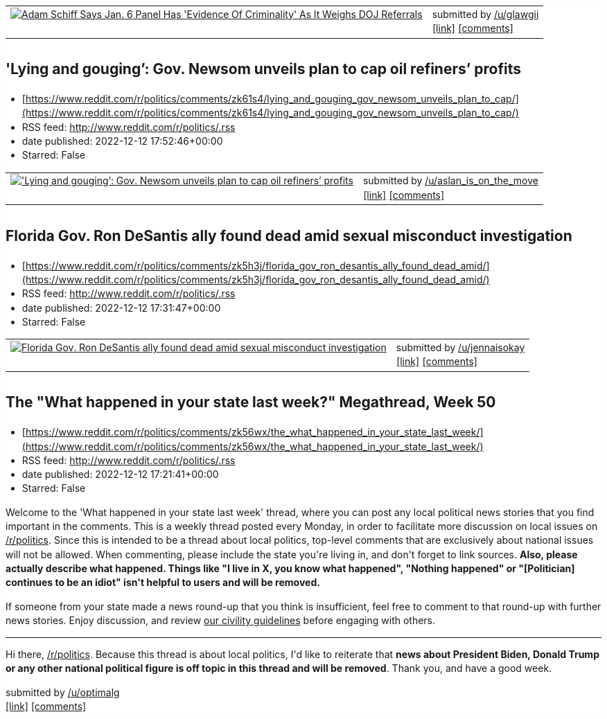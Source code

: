 <table> <tr><td> <a href="https://www.reddit.com/r/politics/comments/zk6upa/adam_schiff_says_jan_6_panel_has_evidence_of/"> <img alt="Adam Schiff Says Jan. 6 Panel Has 'Evidence Of Criminality' As It Weighs DOJ Referrals" src="https://external-preview.redd.it/Tp1gChSVqKo1LmTWWsBVKZ8zeKRTmTBxHObUi5x0yeA.jpg?width=640&amp;crop=smart&amp;auto=webp&amp;s=45fcdb804293c1f4444739331f14c6d100bccbea" title="Adam Schiff Says Jan. 6 Panel Has 'Evidence Of Criminality' As It Weighs DOJ Referrals" /> </a> </td><td> &#32; submitted by &#32; <a href="https://www.reddit.com/user/glawgii"> /u/glawgii </a> <br /> <span><a href="https://www.huffpost.com/entry/adam-schiff-jan-6-panel-criminal-referrals-doj_n_6396fb7ce4b0c2814644f51c">[link]</a></span> &#32; <span><a href="https://www.reddit.com/r/politics/comments/zk6upa/adam_schiff_says_jan_6_panel_has_evidence_of/">[comments]</a></span> </td></tr></table>

## 'Lying and gouging’: Gov. Newsom unveils plan to cap oil refiners’ profits
 - [https://www.reddit.com/r/politics/comments/zk61s4/lying_and_gouging_gov_newsom_unveils_plan_to_cap/](https://www.reddit.com/r/politics/comments/zk61s4/lying_and_gouging_gov_newsom_unveils_plan_to_cap/)
 - RSS feed: http://www.reddit.com/r/politics/.rss
 - date published: 2022-12-12 17:52:46+00:00
 - Starred: False

<table> <tr><td> <a href="https://www.reddit.com/r/politics/comments/zk61s4/lying_and_gouging_gov_newsom_unveils_plan_to_cap/"> <img alt="'Lying and gouging’: Gov. Newsom unveils plan to cap oil refiners’ profits" src="https://external-preview.redd.it/5UgDfEqsu7GchPcrkpVPmrfAk7gj9-1ejwCVip-26e0.jpg?width=640&amp;crop=smart&amp;auto=webp&amp;s=999c508a675ae6de135ec2877a50302f2ad7cd0e" title="'Lying and gouging’: Gov. Newsom unveils plan to cap oil refiners’ profits" /> </a> </td><td> &#32; submitted by &#32; <a href="https://www.reddit.com/user/aslan_is_on_the_move"> /u/aslan_is_on_the_move </a> <br /> <span><a href="https://www.mercurynews.com/2022/12/05/lying-and-gouging-newsom-unveils-plan-to-cap-oil-refiners-profits/">[link]</a></span> &#32; <span><a href="https://www.reddit.com/r/politics/comments/zk61s4/lying_and_gouging_gov_newsom_unveils_plan_to_cap/">[comments]</a></span> </td></tr></table>

## Florida Gov. Ron DeSantis ally found dead amid sexual misconduct investigation
 - [https://www.reddit.com/r/politics/comments/zk5h3j/florida_gov_ron_desantis_ally_found_dead_amid/](https://www.reddit.com/r/politics/comments/zk5h3j/florida_gov_ron_desantis_ally_found_dead_amid/)
 - RSS feed: http://www.reddit.com/r/politics/.rss
 - date published: 2022-12-12 17:31:47+00:00
 - Starred: False

<table> <tr><td> <a href="https://www.reddit.com/r/politics/comments/zk5h3j/florida_gov_ron_desantis_ally_found_dead_amid/"> <img alt="Florida Gov. Ron DeSantis ally found dead amid sexual misconduct investigation" src="https://external-preview.redd.it/hPgRvg4ziQvoKXdbeV0VGfElRxjx9Kz11qrLp5nEo_o.jpg?width=320&amp;crop=smart&amp;auto=webp&amp;s=4cc1354e8dd92924bcadc10746e6dd8fe2d34ace" title="Florida Gov. Ron DeSantis ally found dead amid sexual misconduct investigation" /> </a> </td><td> &#32; submitted by &#32; <a href="https://www.reddit.com/user/jennaisokay"> /u/jennaisokay </a> <br /> <span><a href="https://www.orlandoweekly.com/news/florida-gov-ron-desantis-ally-found-dead-amid-sexual-misconduct-investigation-33101963">[link]</a></span> &#32; <span><a href="https://www.reddit.com/r/politics/comments/zk5h3j/florida_gov_ron_desantis_ally_found_dead_amid/">[comments]</a></span> </td></tr></table>

## The "What happened in your state last week?" Megathread, Week 50
 - [https://www.reddit.com/r/politics/comments/zk56wx/the_what_happened_in_your_state_last_week/](https://www.reddit.com/r/politics/comments/zk56wx/the_what_happened_in_your_state_last_week/)
 - RSS feed: http://www.reddit.com/r/politics/.rss
 - date published: 2022-12-12 17:21:41+00:00
 - Starred: False

<div class="md"><p>Welcome to the 'What happened in your state last week' thread, where you can post any local political news stories that you find important in the comments. This is a weekly thread posted every Monday, in order to facilitate more discussion on local issues on <a href="https://www.reddit.com/r/politics">/r/politics</a>. Since this is intended to be a thread about local politics, top-level comments that are exclusively about national issues will not be allowed. When commenting, please include the state you're living in, and don't forget to link sources. <strong>Also, please actually describe what happened. Things like &quot;I live in X, you know what happened&quot;, &quot;Nothing happened&quot; or &quot;[Politician] continues to be an idiot&quot; isn't helpful to users and will be removed.</strong></p> <p>If someone from your state made a news round-up that you think is insufficient, feel free to comment to that round-up with further news stories. Enjoy discussion, and review <a href="https://www.reddit.com/r/politics/wiki/rulesandregs#wiki_please_be_civil">our civility guidelines</a> before engaging with others.</p> <hr /> <p>Hi there, <a href="https://www.reddit.com/r/politics">/r/politics</a>. Because this thread is about local politics, I'd like to reiterate that <strong>news about President Biden, Donald Trump or any other national political figure is off topic in this thread and will be removed</strong>. Thank you, and have a good week.</p> </div> &#32; submitted by &#32; <a href="https://www.reddit.com/user/optimalg"> /u/optimalg </a> <br /> <span><a href="https://www.reddit.com/r/politics/comments/zk56wx/the_what_happened_in_your_state_last_week/">[link]</a></span> &#32; <span><a href="https://www.reddit.com/r/politics/comments/zk56wx/the_what_happened_in_your_state_last_week/">[comments]</a></span>
